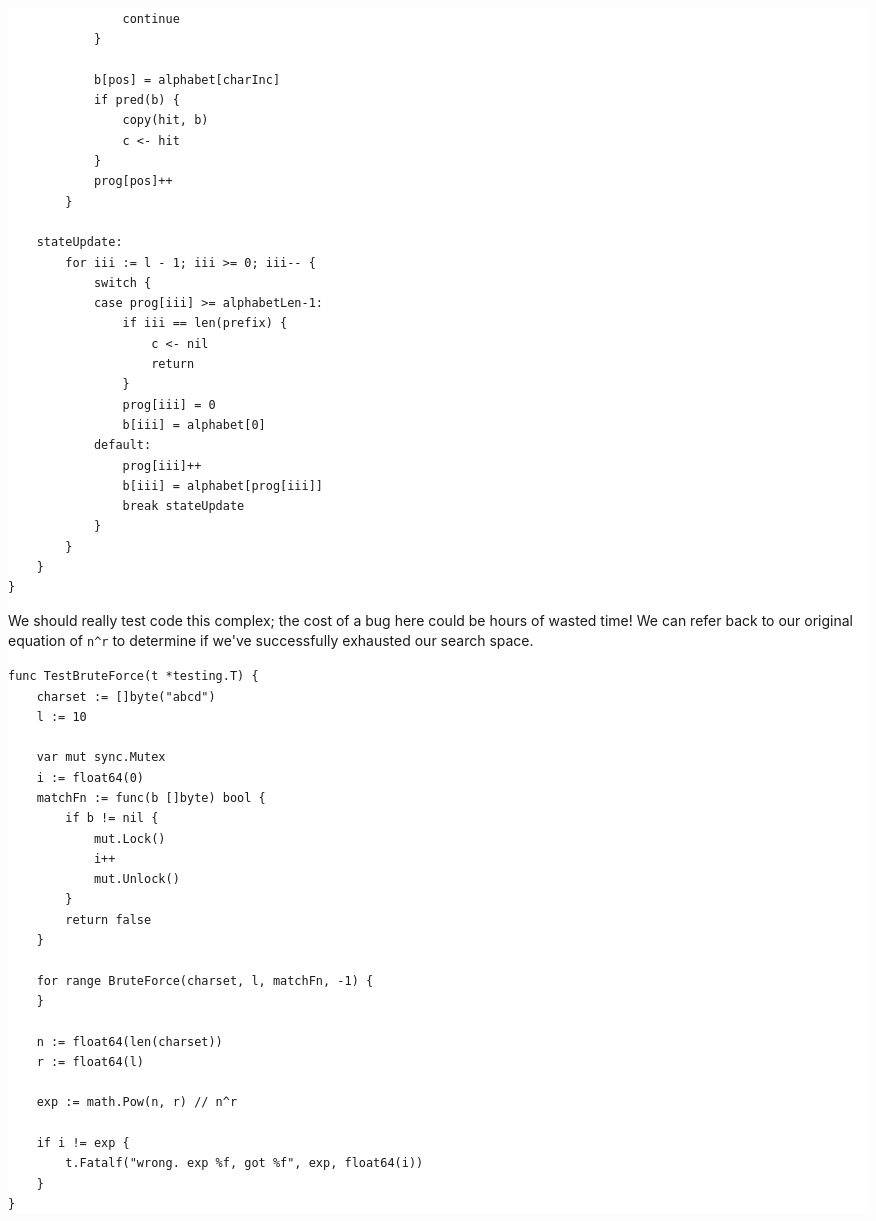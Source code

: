 ```
				continue
			}

			b[pos] = alphabet[charInc]
			if pred(b) {
				copy(hit, b)
				c <- hit
			}
			prog[pos]++
		}

	stateUpdate:
		for iii := l - 1; iii >= 0; iii-- {
			switch {
			case prog[iii] >= alphabetLen-1:
				if iii == len(prefix) {
					c <- nil
					return
				}
				prog[iii] = 0
				b[iii] = alphabet[0]
			default:
				prog[iii]++
				b[iii] = alphabet[prog[iii]]
				break stateUpdate
			}
		}
	}
}
```

We should really test code this complex; the cost of a bug here could be hours of wasted time! We can refer back to our original equation of `n^r` to determine if we've successfully exhausted our search space.

```
func TestBruteForce(t *testing.T) {
	charset := []byte("abcd")
	l := 10

	var mut sync.Mutex
	i := float64(0)
	matchFn := func(b []byte) bool {
		if b != nil {
			mut.Lock()
			i++
			mut.Unlock()
		}
		return false
	}

	for range BruteForce(charset, l, matchFn, -1) {
	}

	n := float64(len(charset))
	r := float64(l)

	exp := math.Pow(n, r) // n^r

	if i != exp {
		t.Fatalf("wrong. exp %f, got %f", exp, float64(i))
	}
}
```
